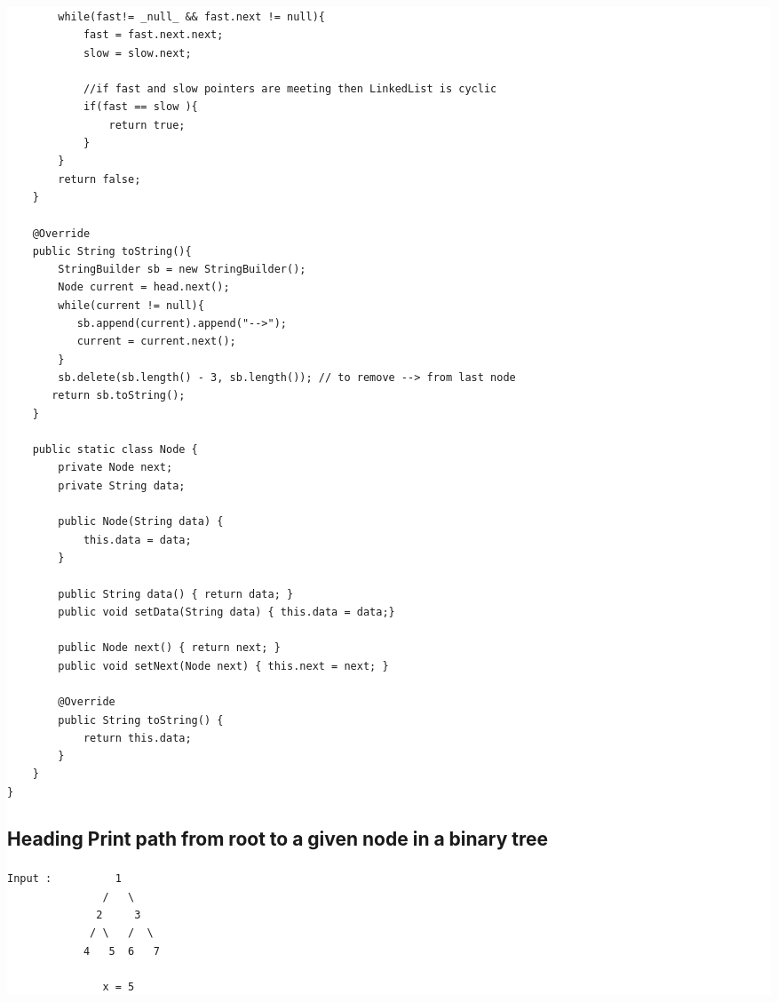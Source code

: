             while(fast!= _null_ && fast.next != null){
                fast = fast.next.next;
                slow = slow.next;
               
                //if fast and slow pointers are meeting then LinkedList is cyclic
                if(fast == slow ){
                    return true;
                }
            }
            return false;
        }
       
        @Override
        public String toString(){
            StringBuilder sb = new StringBuilder();
            Node current = head.next();
            while(current != null){
               sb.append(current).append("-->");
               current = current.next();
            }
            sb.delete(sb.length() - 3, sb.length()); // to remove --> from last node
           return sb.toString();
        }
    
        public static class Node {
            private Node next;
            private String data;
    
            public Node(String data) {
                this.data = data;
            }
    
            public String data() { return data; }
            public void setData(String data) { this.data = data;}
    
            public Node next() { return next; }
            public void setNext(Node next) { this.next = next; }
    
            @Override
            public String toString() {
                return this.data;
            }
        }
    }
## Heading Print path from root to a given node in a binary tree

    Input :          1
                   /   \
                  2     3
                 / \   /  \
                4   5  6   7
    
                   x = 5
    